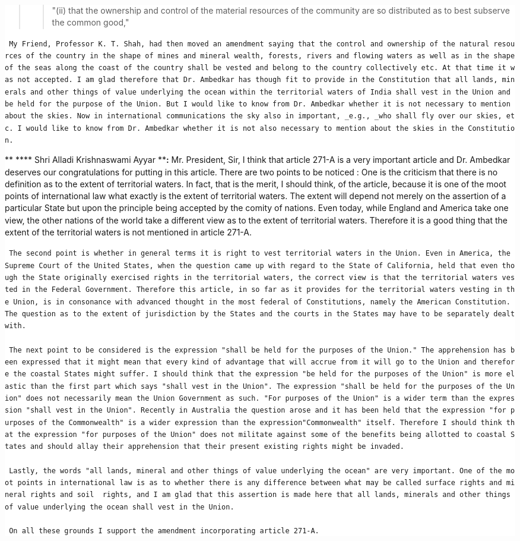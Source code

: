 > > "(ii)  that the ownership and control of the material resources of the
community are so distributed as to best subserve the common good,"

     My Friend, Professor K. T. Shah, had then moved an amendment saying that the control and ownership of the natural resources of the country in the shape of mines and mineral wealth, forests, rivers and flowing waters as well as in the shape of the seas along the coast of the country shall be vested and belong to the country collectively etc. At that time it was not accepted. I am glad therefore that Dr. Ambedkar has though fit to provide in the Constitution that all lands, minerals and other things of value underlying the ocean within the territorial waters of India shall vest in the Union and be held for the purpose of the Union. But I would like to know from Dr. Ambedkar whether it is not necessary to mention about the skies. Now in international communications the sky also in important, _e.g., _who shall fly over our skies, etc. I would like to know from Dr. Ambedkar whether it is not also necessary to mention about the skies in the Constitution.

  **  **** Shri Alladi Krishnaswami Ayyar ****:** Mr. President, Sir, I think that article 271-A is a very important article and Dr. Ambedkar deserves our congratulations for putting in this article. There are two points to be noticed : One is the criticism that there is no definition as to the extent of territorial waters. In fact, that is the merit, I should think, of the article, because it is one of the moot points of international law what exactly is the extent of territorial waters. The extent will depend not merely on the assertion of a particular State but upon the principle being accepted by the comity of nations. Even today, while England and America take one view, the other nations of the world take a different view as to the extent of territorial waters. Therefore it is a good thing that the extent of the territorial waters is not mentioned in article 271-A.

     The second point is whether in general terms it is right to vest territorial waters in the Union. Even in America, the Supreme Court of the United States, when the question came up with regard to the State of California, held that even though the State originally exercised rights in the territorial waters, the correct view is that the territorial waters vested in the Federal Government. Therefore this article, in so far as it provides for the territorial waters vesting in the Union, is in consonance with advanced thought in the most federal of Constitutions, namely the American Constitution. The question as to the extent of jurisdiction by the States and the courts in the States may have to be separately dealt with.

     The next point to be considered is the expression "shall be held for the purposes of the Union." The apprehension has been expressed that it might mean that every kind of advantage that will accrue from it will go to the Union and therefore the coastal States might suffer. I should think that the expression "be held for the purposes of the Union" is more elastic than the first part which says "shall vest in the Union". The expression "shall be held for the purposes of the Union" does not necessarily mean the Union Government as such. "For purposes of the Union" is a wider term than the expression "shall vest in the Union". Recently in Australia the question arose and it has been held that the expression "for purposes of the Commonwealth" is a wider expression than the expression"Commonwealth" itself. Therefore I should think that the expression "for purposes of the Union" does not militate against some of the benefits being allotted to coastal States and should allay their apprehension that their present existing rights might be invaded.

     Lastly, the words "all lands, mineral and other things of value underlying the ocean" are very important. One of the moot points in international law is as to whether there is any difference between what may be called surface rights and mineral rights and soil  rights, and I am glad that this assertion is made here that all lands, minerals and other things of value underlying the ocean shall vest in the Union.

     On all these grounds I support the amendment incorporating article 271-A.
